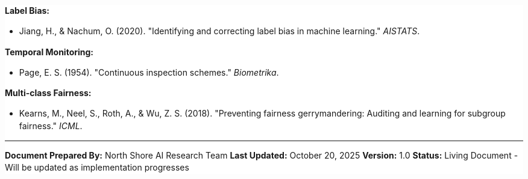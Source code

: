 **Label Bias:**
- Jiang, H., & Nachum, O. (2020). "Identifying and correcting label bias in machine learning." *AISTATS*.

**Temporal Monitoring:**
- Page, E. S. (1954). "Continuous inspection schemes." *Biometrika*.

**Multi-class Fairness:**
- Kearns, M., Neel, S., Roth, A., & Wu, Z. S. (2018). "Preventing fairness gerrymandering: Auditing and learning for subgroup fairness." *ICML*.

---

**Document Prepared By:** North Shore AI Research Team
**Last Updated:** October 20, 2025
**Version:** 1.0
**Status:** Living Document - Will be updated as implementation progresses
